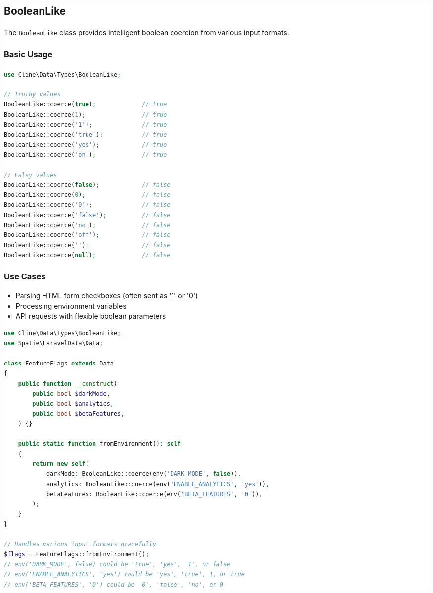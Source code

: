 ## BooleanLike

The `BooleanLike` class provides intelligent boolean coercion from various input formats.

### Basic Usage

```php
use Cline\Data\Types\BooleanLike;

// Truthy values
BooleanLike::coerce(true);             // true
BooleanLike::coerce(1);                // true
BooleanLike::coerce('1');              // true
BooleanLike::coerce('true');           // true
BooleanLike::coerce('yes');            // true
BooleanLike::coerce('on');             // true

// Falsy values
BooleanLike::coerce(false);            // false
BooleanLike::coerce(0);                // false
BooleanLike::coerce('0');              // false
BooleanLike::coerce('false');          // false
BooleanLike::coerce('no');             // false
BooleanLike::coerce('off');            // false
BooleanLike::coerce('');               // false
BooleanLike::coerce(null);             // false
```

### Use Cases

- Parsing HTML form checkboxes (often sent as '1' or '0')
- Processing environment variables
- API requests with flexible boolean parameters

```php
use Cline\Data\Types\BooleanLike;
use Spatie\LaravelData\Data;

class FeatureFlags extends Data
{
    public function __construct(
        public bool $darkMode,
        public bool $analytics,
        public bool $betaFeatures,
    ) {}

    public static function fromEnvironment(): self
    {
        return new self(
            darkMode: BooleanLike::coerce(env('DARK_MODE', false)),
            analytics: BooleanLike::coerce(env('ENABLE_ANALYTICS', 'yes')),
            betaFeatures: BooleanLike::coerce(env('BETA_FEATURES', '0')),
        );
    }
}

// Handles various input formats gracefully
$flags = FeatureFlags::fromEnvironment();
// env('DARK_MODE', false) could be 'true', 'yes', '1', or false
// env('ENABLE_ANALYTICS', 'yes') could be 'yes', 'true', 1, or true
// env('BETA_FEATURES', '0') could be '0', 'false', 'no', or 0
```
